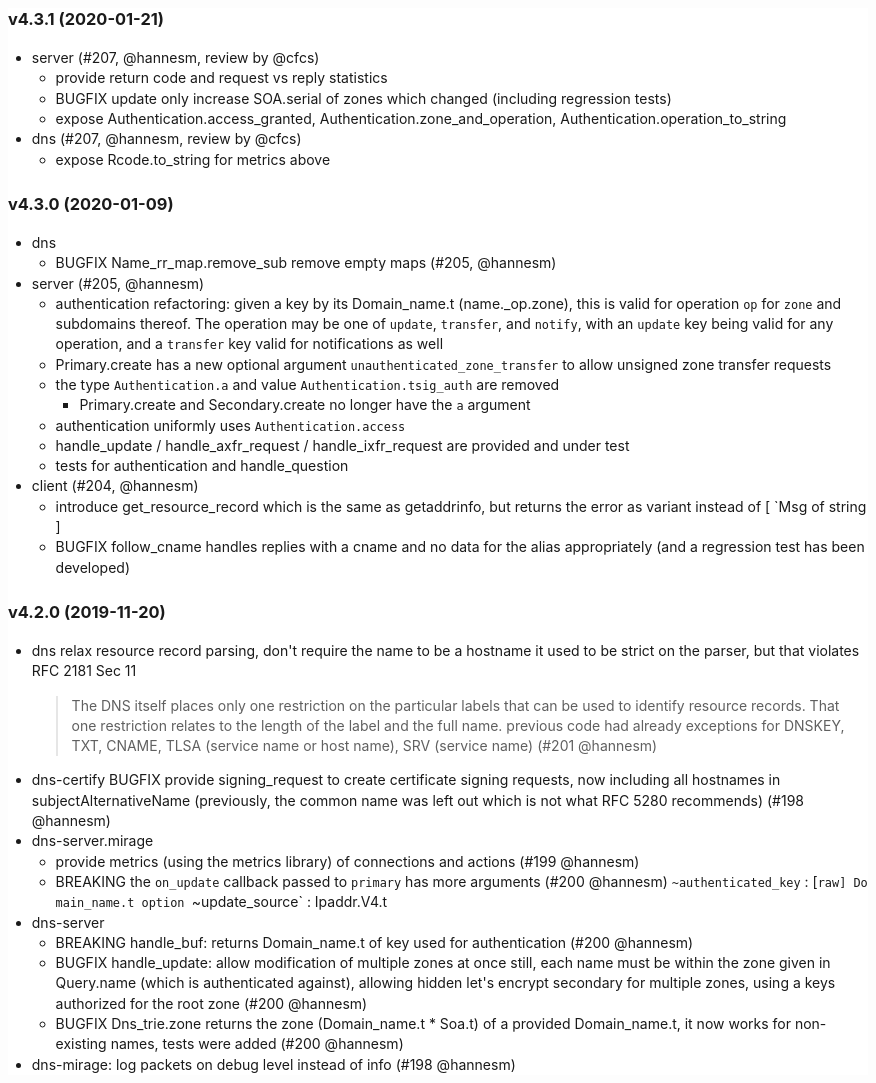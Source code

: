### v4.3.1 (2020-01-21)

* server (#207, @hannesm, review by @cfcs)
  - provide return code and request vs reply statistics
  - BUGFIX update only increase SOA.serial of zones which changed (including regression tests)
  - expose Authentication.access_granted, Authentication.zone_and_operation, Authentication.operation_to_string
* dns (#207, @hannesm, review by @cfcs)
  - expose Rcode.to_string for metrics above

### v4.3.0 (2020-01-09)

* dns
  - BUGFIX Name_rr_map.remove_sub remove empty maps (#205, @hannesm)
* server (#205, @hannesm)
  - authentication refactoring: given a key by its Domain_name.t (name._op.zone),
    this is valid for operation `op` for `zone` and subdomains thereof. The
    operation may be one of `update`, `transfer`, and `notify`, with an `update`
    key being valid for any operation, and a `transfer` key valid for
    notifications as well
  - Primary.create has a new optional argument `unauthenticated_zone_transfer`
    to allow unsigned zone transfer requests
  - the type `Authentication.a` and value `Authentication.tsig_auth` are removed
    - Primary.create and Secondary.create no longer have the `a` argument
  - authentication uniformly uses `Authentication.access`
  - handle_update / handle_axfr_request / handle_ixfr_request are provided and
    under test
  - tests for authentication and handle_question
* client (#204, @hannesm)
  - introduce get_resource_record which is the same as getaddrinfo, but returns
    the error as variant instead of [ `Msg of string ]
  - BUGFIX follow_cname handles replies with a cname and no data for the alias
    appropriately (and a regression test has been developed)

### v4.2.0 (2019-11-20)

* dns
  relax resource record parsing, don't require the name to be a hostname it
  used to be strict on the parser, but that violates RFC 2181 Sec 11
  > The DNS itself places only one restriction on the particular labels that can
  > be used to identify resource records.  That one restriction relates to the
  > length of the label and the full name.
  previous code had already exceptions for DNSKEY, TXT, CNAME, TLSA (service
  name or host name), SRV (service name) (#201 @hannesm)
* dns-certify
  BUGFIX provide signing_request to create certificate signing requests,
         now including all hostnames in subjectAlternativeName (previously, the
         common name was left out which is not what RFC 5280 recommends)
         (#198 @hannesm)
* dns-server.mirage
  - provide metrics (using the metrics library) of connections and actions (#199 @hannesm)
  - BREAKING the `on_update` callback passed to `primary` has more arguments (#200 @hannesm)
    `~authenticated_key` : [`raw] Domain_name.t option
    `~update_source` : Ipaddr.V4.t
* dns-server
  - BREAKING handle_buf: returns Domain_name.t of key used for authentication (#200 @hannesm)
  - BUGFIX handle_update: allow modification of multiple zones at once
           still, each name must be within the zone given in Query.name (which
           is authenticated against), allowing hidden let's encrypt secondary
           for multiple zones, using a keys authorized for the root zone (#200 @hannesm)
  - BUGFIX Dns_trie.zone returns the zone (Domain_name.t * Soa.t) of a
           provided Domain_name.t, it now works for non-existing names, tests
           were added (#200 @hannesm)
* dns-mirage: log packets on debug level instead of info (#198 @hannesm)